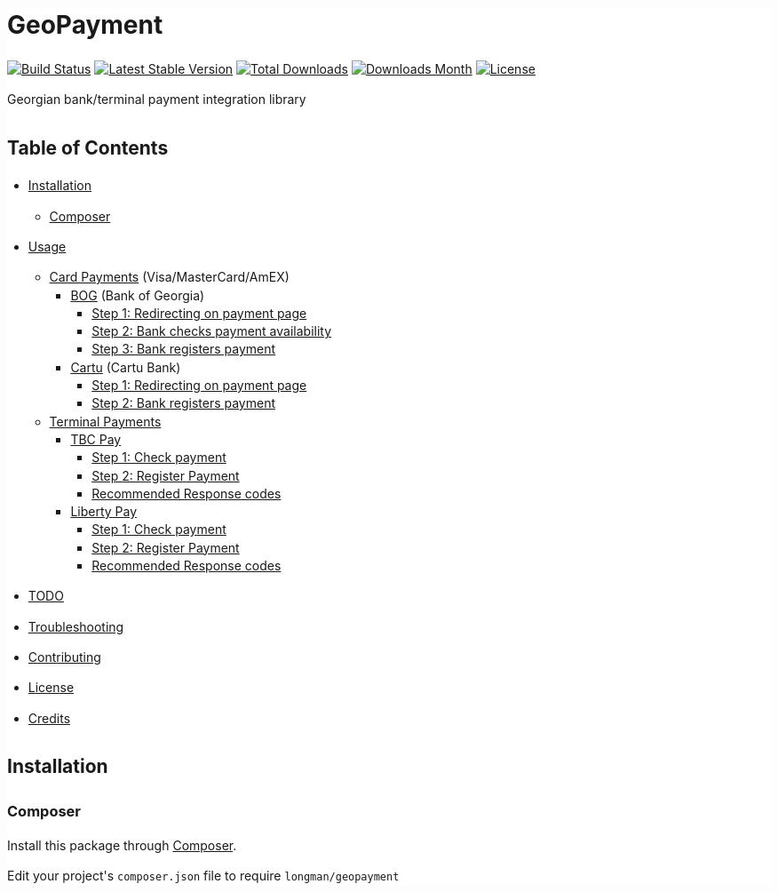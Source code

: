 # GeoPayment

[![Build Status](https://travis-ci.org/akalongman/php-geopayment.svg?branch=master)](https://travis-ci.org/akalongman/php-geopayment)
[![Latest Stable Version](https://img.shields.io/packagist/v/Longman/geopayment.svg)](https://packagist.org/packages/longman/geopayment)
[![Total Downloads](https://img.shields.io/packagist/dt/Longman/geopayment.svg)](https://packagist.org/packages/longman/geopayment)
[![Downloads Month](https://img.shields.io/packagist/dm/Longman/geopayment.svg)](https://packagist.org/packages/longman/geopayment)
[![License](https://img.shields.io/packagist/l/Longman/geopayment.svg)](LICENSE.md)

Georgian bank/terminal payment integration library

## Table of Contents
- [Installation](#installation)
    - [Composer](#composer)
- [Usage](#usage)
    - [Card Payments](#card-payments) (Visa/MasterCard/AmEX)
        - [BOG](#bog) (Bank of Georgia)
            - [Step 1: Redirecting on payment page](#bog-step-1-redirecting-on-payment-page)
            - [Step 2: Bank checks payment availability](#bog-step-2-bank-checks-payment-availability)
            - [Step 3: Bank registers payment](#bog-step-3-bank-registers-payment)
        - [Cartu](#cartu) (Cartu Bank)
            - [Step 1: Redirecting on payment page](#cartu-step-1-redirecting-on-payment-page)
            - [Step 2: Bank registers payment](#cartu-step-2-bank-registers-payment)
    - [Terminal Payments](#terminal-payments)
        - [TBC Pay](#tbc-pay)
            - [Step 1: Check payment](#tbc-pay-step-1-check-payment)
            - [Step 2: Register Payment](#tbc-pay-step-2-register-payment)
            - [Recommended Response codes](#tbc-pay-recommended-response-codes)
        - [Liberty Pay](#liberty-pay)
            - [Step 1: Check payment](#liberty-pay-step-1-check-payment)
            - [Step 2: Register Payment](#liberty-liberty-step-2-register-payment)
            - [Recommended Response codes](#liberty-pay-recommended-response-codes)

- [TODO](#todo)
- [Troubleshooting](#troubleshooting)
- [Contributing](#contributing)
- [License](#license)
- [Credits](#credits)


## Installation

### Composer

Install this package through [Composer](https://getcomposer.org/).

Edit your project's `composer.json` file to require `longman/geopayment`
